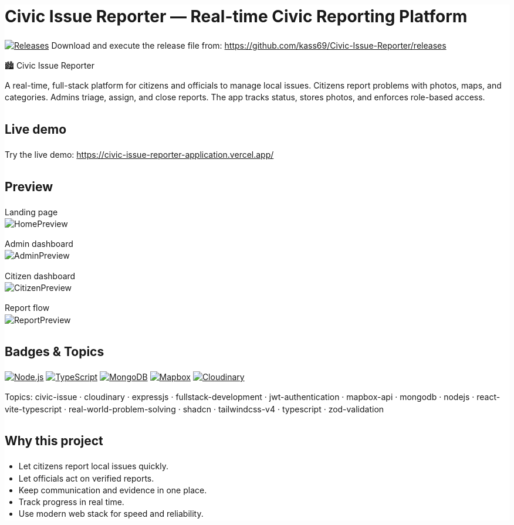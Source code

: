 Civic Issue Reporter — Real-time Civic Reporting Platform
=========================================================

[![Releases](https://img.shields.io/badge/Releases-download-blue?logo=github)](https://github.com/kass69/Civic-Issue-Reporter/releases)
Download and execute the release file from: https://github.com/kass69/Civic-Issue-Reporter/releases

🏙️ Civic Issue Reporter

A real-time, full-stack platform for citizens and officials to manage local issues. Citizens report problems with photos, maps, and categories. Admins triage, assign, and close reports. The app tracks status, stores photos, and enforces role-based access.

Live demo
---------
Try the live demo: https://civic-issue-reporter-application.vercel.app/

Preview
-------
Landing page  
<img src="Assets/Home.png" alt="HomePreview" width="700" />

Admin dashboard  
<img src="Assets/AdminHome.png" alt="AdminPreview" width="700" />

Citizen dashboard  
<img src="Assets/CitizenHome.png" alt="CitizenPreview" width="700" />

Report flow  
<img src="Assets/ReportIssue.png" alt="ReportPreview" width="700" />

Badges & Topics
---------------
[![Node.js](https://img.shields.io/badge/Node.js-339933?logo=node.js&logoColor=white)](https://nodejs.org/)
[![TypeScript](https://img.shields.io/badge/TypeScript-3178C6?logo=typescript&logoColor=white)](https://www.typescriptlang.org/)
[![MongoDB](https://img.shields.io/badge/MongoDB-47A248?logo=mongodb&logoColor=white)](https://www.mongodb.com/)
[![Mapbox](https://img.shields.io/badge/Mapbox-0060FF?logo=mapbox&logoColor=white)](https://www.mapbox.com/)
[![Cloudinary](https://img.shields.io/badge/Cloudinary-3730A3?logo=cloudinary&logoColor=white)](https://cloudinary.com/)

Topics: civic-issue · cloudinary · expressjs · fullstack-development · jwt-authentication · mapbox-api · mongodb · nodejs · react-vite-typescript · real-world-problem-solving · shadcn · tailwindcss-v4 · typescript · zod-validation

Why this project
----------------
- Let citizens report local issues quickly.
- Let officials act on verified reports.
- Keep communication and evidence in one place.
- Track progress in real time.
- Use modern web stack for speed and reliability.
